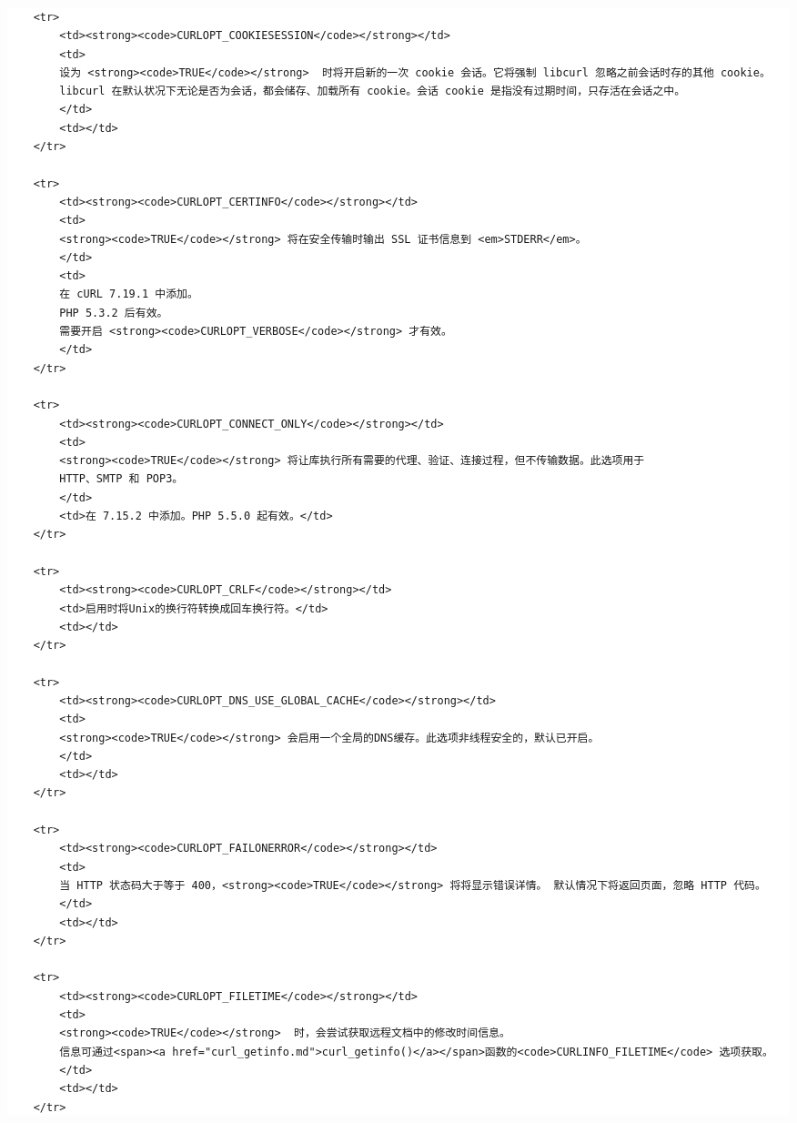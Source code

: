         <tr>
            <td><strong><code>CURLOPT_COOKIESESSION</code></strong></td>
            <td>
            设为 <strong><code>TRUE</code></strong>  时将开启新的一次 cookie 会话。它将强制 libcurl 忽略之前会话时存的其他 cookie。
            libcurl 在默认状况下无论是否为会话，都会储存、加载所有 cookie。会话 cookie 是指没有过期时间，只存活在会话之中。
            </td>
            <td></td>
        </tr>

        <tr>
            <td><strong><code>CURLOPT_CERTINFO</code></strong></td>
            <td>
            <strong><code>TRUE</code></strong> 将在安全传输时输出 SSL 证书信息到 <em>STDERR</em>。
            </td>
            <td>
            在 cURL 7.19.1 中添加。
            PHP 5.3.2 后有效。
            需要开启 <strong><code>CURLOPT_VERBOSE</code></strong> 才有效。
            </td>
        </tr>

        <tr>
            <td><strong><code>CURLOPT_CONNECT_ONLY</code></strong></td>
            <td>
            <strong><code>TRUE</code></strong> 将让库执行所有需要的代理、验证、连接过程，但不传输数据。此选项用于
            HTTP、SMTP 和 POP3。
            </td>
            <td>在 7.15.2 中添加。PHP 5.5.0 起有效。</td>
        </tr>

        <tr>
            <td><strong><code>CURLOPT_CRLF</code></strong></td>
            <td>启用时将Unix的换行符转换成回车换行符。</td>
            <td></td>
        </tr>

        <tr>
            <td><strong><code>CURLOPT_DNS_USE_GLOBAL_CACHE</code></strong></td>
            <td>
            <strong><code>TRUE</code></strong> 会启用一个全局的DNS缓存。此选项非线程安全的，默认已开启。
            </td>
            <td></td>
        </tr>

        <tr>
            <td><strong><code>CURLOPT_FAILONERROR</code></strong></td>
            <td>
            当 HTTP 状态码大于等于 400，<strong><code>TRUE</code></strong> 将将显示错误详情。 默认情况下将返回页面，忽略 HTTP 代码。
            </td>
            <td></td>
        </tr>

        <tr>
            <td><strong><code>CURLOPT_FILETIME</code></strong></td>
            <td>
            <strong><code>TRUE</code></strong>  时，会尝试获取远程文档中的修改时间信息。
            信息可通过<span><a href="curl_getinfo.md">curl_getinfo()</a></span>函数的<code>CURLINFO_FILETIME</code> 选项获取。
            </td>
            <td></td>
        </tr>
